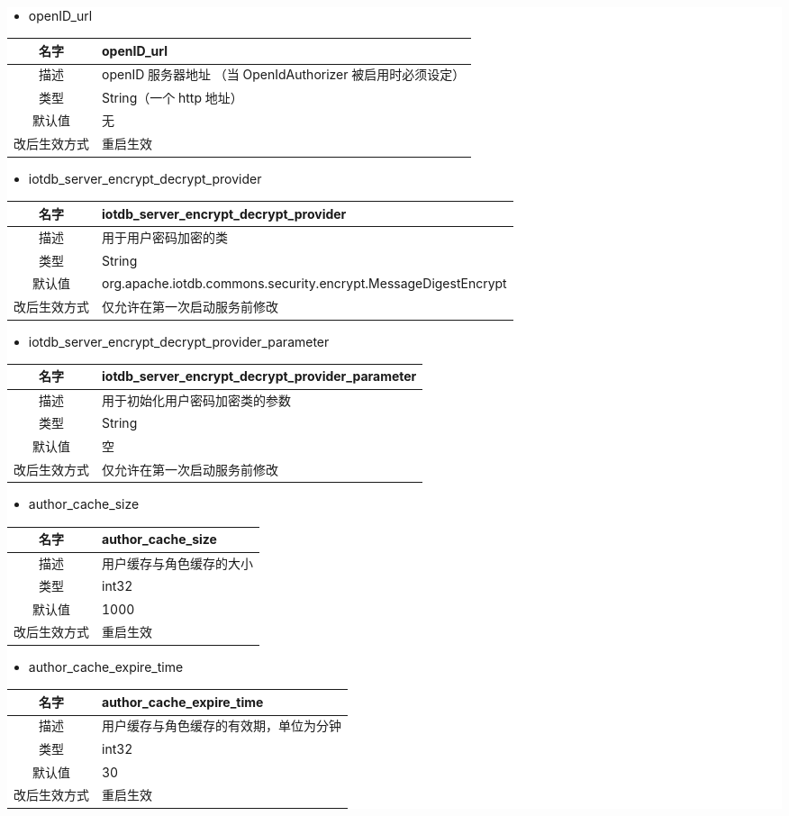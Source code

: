 * openID\_url

|     名字     | openID\_url                                                |
| :----------: | :--------------------------------------------------------- |
|     描述     | openID 服务器地址 （当 OpenIdAuthorizer 被启用时必须设定） |
|     类型     | String（一个 http 地址）                                   |
|    默认值    | 无                                                         |
| 改后生效方式 | 重启生效                                               |

* iotdb\_server\_encrypt\_decrypt\_provider

|     名字     | iotdb\_server\_encrypt\_decrypt\_provider                      |
| :----------: | :------------------------------------------------------------- |
|     描述     | 用于用户密码加密的类                                             |
|     类型     | String                                                         |
|    默认值    | org.apache.iotdb.commons.security.encrypt.MessageDigestEncrypt |
| 改后生效方式 | 仅允许在第一次启动服务前修改                                   |

* iotdb\_server\_encrypt\_decrypt\_provider\_parameter

|     名字     | iotdb\_server\_encrypt\_decrypt\_provider\_parameter |
| :----------: | :--------------------------------------------------- |
|     描述     | 用于初始化用户密码加密类的参数                       |
|     类型     | String                                               |
|    默认值    | 空                                                   |
| 改后生效方式 | 仅允许在第一次启动服务前修改                         |

* author\_cache\_size

|     名字     | author\_cache\_size      |
| :----------: | :----------------------- |
|     描述     | 用户缓存与角色缓存的大小 |
|     类型     | int32                    |
|    默认值    | 1000                     |
| 改后生效方式 | 重启生效             |

* author\_cache\_expire\_time

|     名字     | author\_cache\_expire\_time            |
| :----------: | :------------------------------------- |
|     描述     | 用户缓存与角色缓存的有效期，单位为分钟 |
|     类型     | int32                                  |
|    默认值    | 30                                     |
| 改后生效方式 | 重启生效                           |

